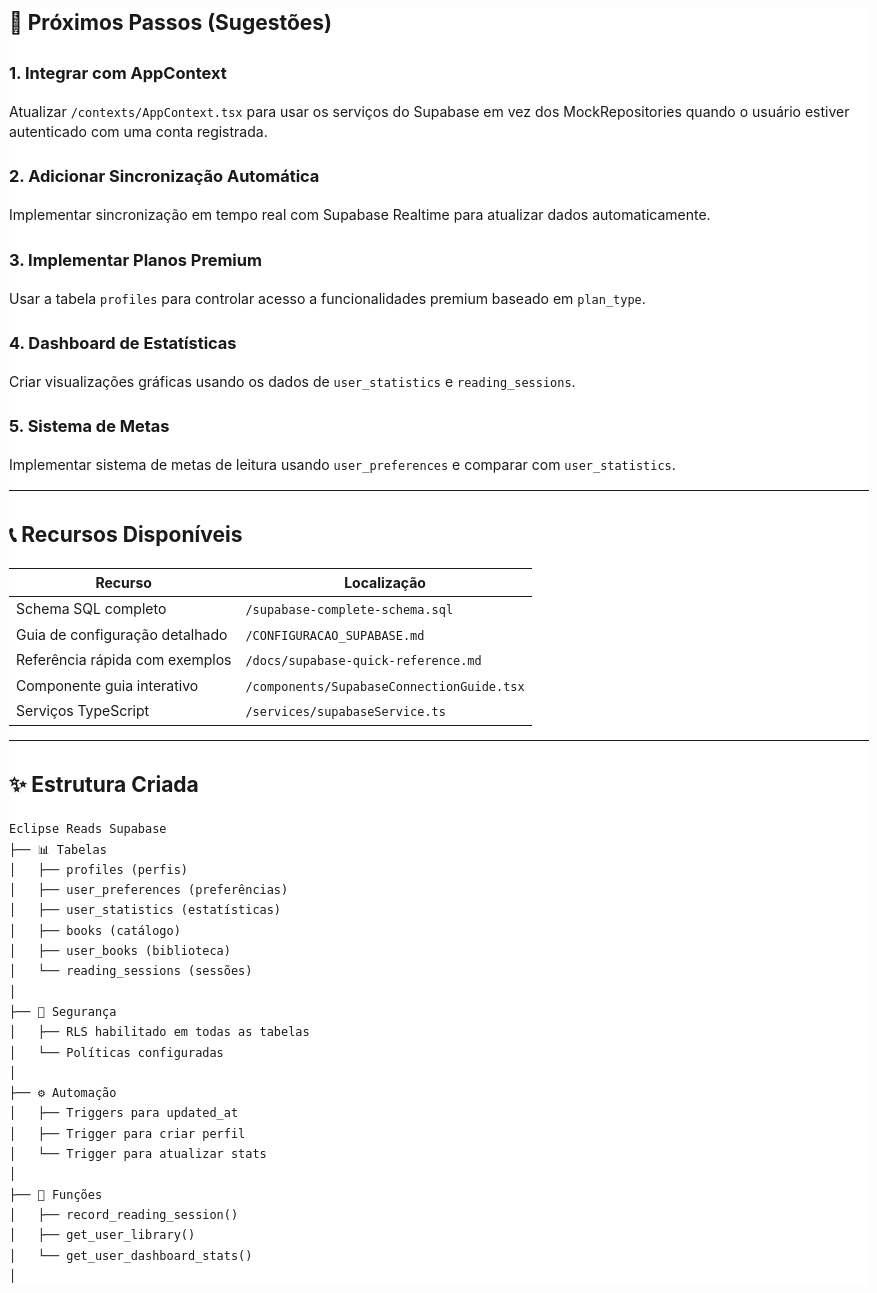 
## 🚀 Próximos Passos (Sugestões)

### 1. **Integrar com AppContext**
Atualizar `/contexts/AppContext.tsx` para usar os serviços do Supabase em vez dos MockRepositories quando o usuário estiver autenticado com uma conta registrada.

### 2. **Adicionar Sincronização Automática**
Implementar sincronização em tempo real com Supabase Realtime para atualizar dados automaticamente.

### 3. **Implementar Planos Premium**
Usar a tabela `profiles` para controlar acesso a funcionalidades premium baseado em `plan_type`.

### 4. **Dashboard de Estatísticas**
Criar visualizações gráficas usando os dados de `user_statistics` e `reading_sessions`.

### 5. **Sistema de Metas**
Implementar sistema de metas de leitura usando `user_preferences` e comparar com `user_statistics`.

---

## 📞 Recursos Disponíveis

| Recurso | Localização |
|---------|-------------|
| Schema SQL completo | `/supabase-complete-schema.sql` |
| Guia de configuração detalhado | `/CONFIGURACAO_SUPABASE.md` |
| Referência rápida com exemplos | `/docs/supabase-quick-reference.md` |
| Componente guia interativo | `/components/SupabaseConnectionGuide.tsx` |
| Serviços TypeScript | `/services/supabaseService.ts` |

---

## ✨ Estrutura Criada

```
Eclipse Reads Supabase
├── 📊 Tabelas
│   ├── profiles (perfis)
│   ├── user_preferences (preferências)
│   ├── user_statistics (estatísticas)
│   ├── books (catálogo)
│   ├── user_books (biblioteca)
│   └── reading_sessions (sessões)
│
├── 🔐 Segurança
│   ├── RLS habilitado em todas as tabelas
│   └── Políticas configuradas
│
├── ⚙️ Automação
│   ├── Triggers para updated_at
│   ├── Trigger para criar perfil
│   └── Trigger para atualizar stats
│
├── 🎯 Funções
│   ├── record_reading_session()
│   ├── get_user_library()
│   └── get_user_dashboard_stats()
│
```